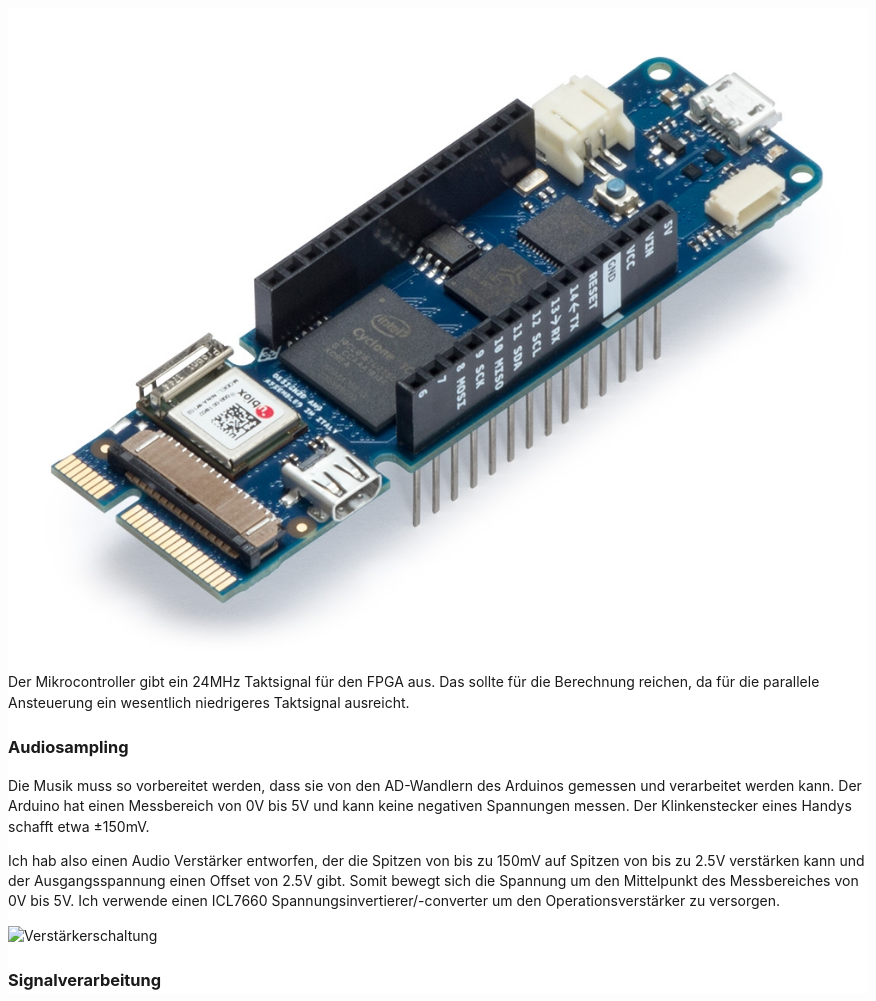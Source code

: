 ![MKR Vidor 4000](../../img/vidor.jpg)

Der Mikrocontroller gibt ein 24MHz Taktsignal für den FPGA aus. Das sollte für die Berechnung reichen, da für die parallele Ansteuerung ein wesentlich niedrigeres Taktsignal ausreicht.

### Audiosampling

Die Musik muss so vorbereitet werden, dass sie von den AD-Wandlern des Arduinos gemessen und verarbeitet werden kann. Der Arduino hat einen Messbereich von 0V bis 5V und kann keine negativen Spannungen messen. Der Klinkenstecker eines Handys schafft etwa ±150mV.

Ich hab also einen Audio Verstärker entworfen, der die Spitzen von bis zu 150mV auf Spitzen von bis zu 2.5V verstärken kann und der Ausgangsspannung einen Offset von 2.5V gibt. Somit bewegt sich die Spannung um den Mittelpunkt des Messbereiches von 0V bis 5V. Ich verwende einen ICL7660 Spannungsinvertierer/-converter um den Operationsverstärker zu versorgen.

![Verstärkerschaltung](../../img/verstärker_schaltung.png)

### Signalverarbeitung
